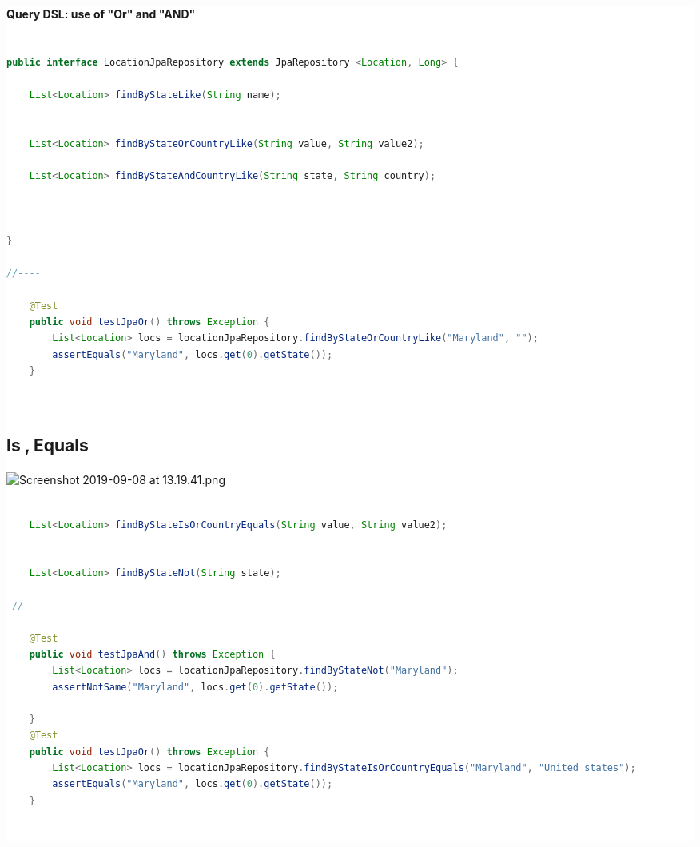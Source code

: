 #### Query DSL: use of "Or" and "AND"

```java

public interface LocationJpaRepository extends JpaRepository <Location, Long> {

    List<Location> findByStateLike(String name);


    List<Location> findByStateOrCountryLike(String value, String value2);

    List<Location> findByStateAndCountryLike(String state, String country);



}

//----

	@Test
	public void testJpaOr() throws Exception {
		List<Location> locs = locationJpaRepository.findByStateOrCountryLike("Maryland", "");
        assertEquals("Maryland", locs.get(0).getState());
	}




```
## Is , Equals
![Screenshot 2019-09-08 at 13.19.41.png](:storage/7df87abb-094d-4b77-ada0-f585bc980215/8b55f5bb.png)

```java

    List<Location> findByStateIsOrCountryEquals(String value, String value2);

  
    List<Location> findByStateNot(String state);
 
 //----
 
	@Test
	public void testJpaAnd() throws Exception {
		List<Location> locs = locationJpaRepository.findByStateNot("Maryland");
		assertNotSame("Maryland", locs.get(0).getState());

    }
	@Test
	public void testJpaOr() throws Exception {
		List<Location> locs = locationJpaRepository.findByStateIsOrCountryEquals("Maryland", "United states");
        assertEquals("Maryland", locs.get(0).getState());
	}

 
 ```
 